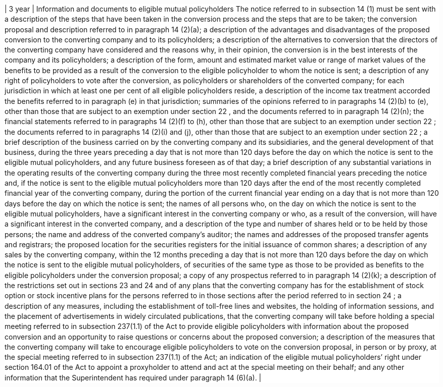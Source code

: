 | 3 year     | Information and documents to eligible mutual policyholders The notice referred to in subsection  14 (1) must be sent with a description of the steps that have been taken in the conversion process and the steps that are to be taken; the conversion proposal and description referred to in paragraph  14 (2)(a); a description of the advantages and disadvantages of the proposed conversion to the converting company and to its policyholders; a description of the alternatives to conversion that the directors of the converting company have considered and the reasons why, in their opinion, the conversion is in the best interests of the company and its policyholders; a description of the form, amount and estimated market value or range of market values of the benefits to be provided as a result of the conversion to the eligible policyholder to whom the notice is sent; a description of any right of policyholders to vote after the conversion, as policyholders or shareholders of the converted company; for each jurisdiction in which at least one per cent of all eligible policyholders reside, a description of the income tax treatment accorded the benefits referred to in paragraph (e) in that jurisdiction; summaries of the opinions referred to in paragraphs  14 (2)(b) to (e), other than those that are subject to an exemption under section  22 , and the documents referred to in paragraph  14 (2)(n); the financial statements referred to in paragraphs  14 (2)(f) to (h), other than those that are subject to an exemption under section  22 ; the documents referred to in paragraphs  14 (2)(i) and (j), other than those that are subject to an exemption under section  22 ; a brief description of the business carried on by the converting company and its subsidiaries, and the general development of that business, during the three years preceding a day that is not more than 120 days before the day on which the notice is sent to the eligible mutual policyholders, and any future business foreseen as of that day; a brief description of any substantial variations in the operating results of the converting company during the three most recently completed financial years preceding the notice and, if the notice is sent to the eligible mutual policyholders more than 120 days after the end of the most recently completed financial year of the converting company, during the portion of the current financial year ending on a day that is not more than 120 days before the day on which the notice is sent; the names of all persons who, on the day on which the notice is sent to the eligible mutual policyholders, have a significant interest in the converting company or who, as a result of the conversion, will have a significant interest in the converted company, and a description of the type and number of shares held or to be held by those persons; the name and address of the converted company’s auditor; the names and addresses of the proposed transfer agents and registrars; the proposed location for the securities registers for the initial issuance of common shares; a description of any sales by the converting company, within the 12 months preceding a day that is not more than 120 days before the day on which the notice is sent to the eligible mutual policyholders, of securities of the same type as those to be provided as benefits to the eligible policyholders under the conversion proposal; a copy of any prospectus referred to in paragraph  14 (2)(k); a description of the restrictions set out in sections  23  and  24  and of any plans that the converting company has for the establishment of stock option or stock incentive plans for the persons referred to in those sections after the period referred to in section  24 ; a description of any measures, including the establishment of toll-free lines and websites, the holding of information sessions, and the placement of advertisements in widely circulated publications, that the converting company will take before holding a special meeting referred to in subsection 237(1.1) of the Act to provide eligible policyholders with information about the proposed conversion and an opportunity to raise questions or concerns about the proposed conversion; a description of the measures that the converting company will take to encourage eligible policyholders to vote on the conversion proposal, in person or by proxy, at the special meeting referred to in subsection 237(1.1) of the Act; an indication of the eligible mutual policyholders’ right under section 164.01 of the Act to appoint a proxyholder to attend and act at the special meeting on their behalf; and any other information that the Superintendent has required under paragraph  14 (6)(a). |